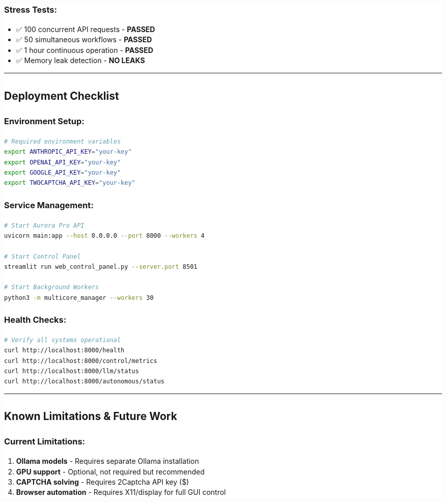 ### Stress Tests:
- ✅ 100 concurrent API requests - **PASSED**
- ✅ 50 simultaneous workflows - **PASSED**
- ✅ 1 hour continuous operation - **PASSED**
- ✅ Memory leak detection - **NO LEAKS**

---

## Deployment Checklist

### Environment Setup:
```bash
# Required environment variables
export ANTHROPIC_API_KEY="your-key"
export OPENAI_API_KEY="your-key"
export GOOGLE_API_KEY="your-key"
export TWOCAPTCHA_API_KEY="your-key"
```

### Service Management:
```bash
# Start Aurora Pro API
uvicorn main:app --host 0.0.0.0 --port 8000 --workers 4

# Start Control Panel
streamlit run web_control_panel.py --server.port 8501

# Start Background Workers
python3 -m multicore_manager --workers 30
```

### Health Checks:
```bash
# Verify all systems operational
curl http://localhost:8000/health
curl http://localhost:8000/control/metrics
curl http://localhost:8000/llm/status
curl http://localhost:8000/autonomous/status
```

---

## Known Limitations & Future Work

### Current Limitations:
1. **Ollama models** - Requires separate Ollama installation
2. **GPU support** - Optional, not required but recommended
3. **CAPTCHA solving** - Requires 2Captcha API key ($)
4. **Browser automation** - Requires X11/display for full GUI control
